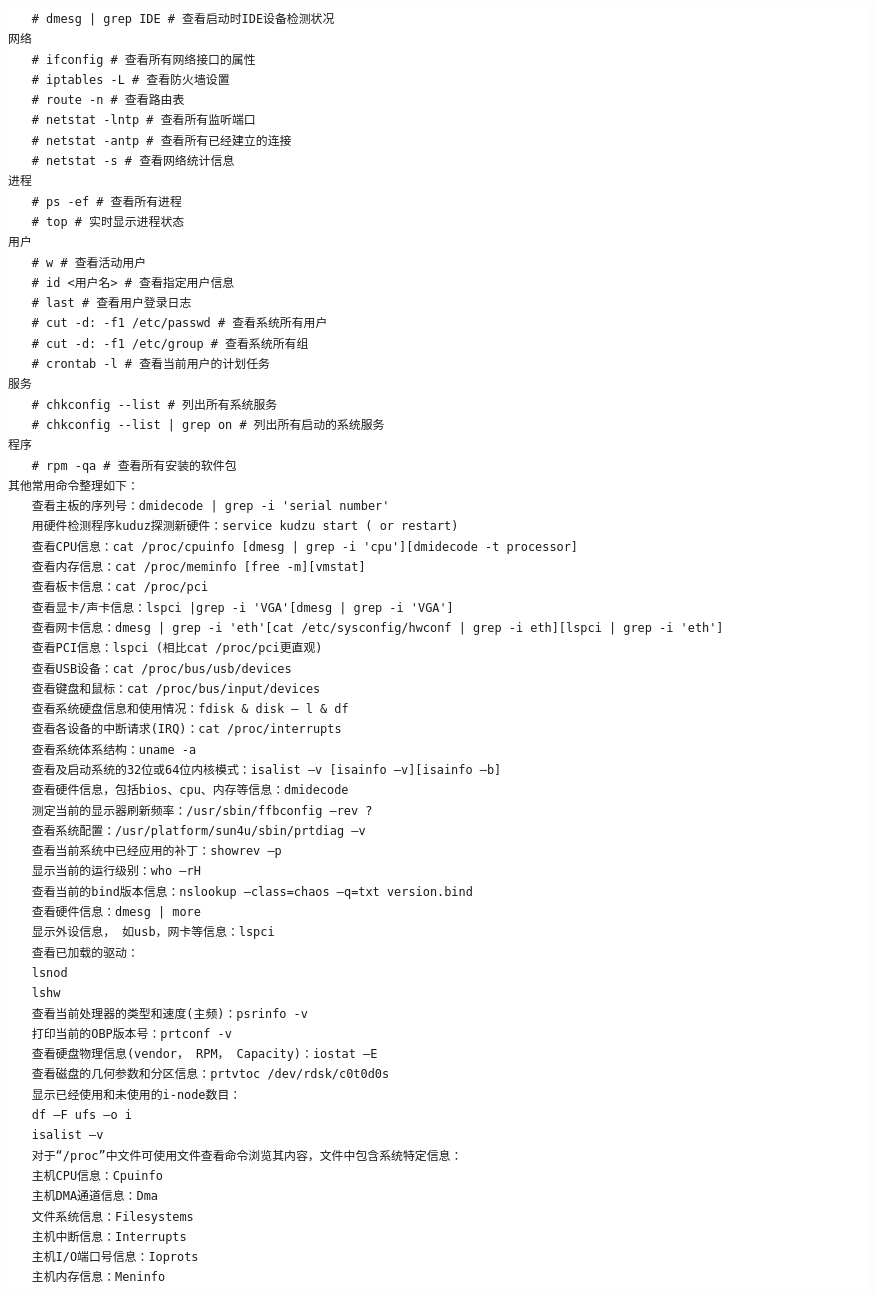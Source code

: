 ```shell
　　# dmesg | grep IDE # 查看启动时IDE设备检测状况
网络
　　# ifconfig # 查看所有网络接口的属性
　　# iptables -L # 查看防火墙设置
　　# route -n # 查看路由表
　　# netstat -lntp # 查看所有监听端口
　　# netstat -antp # 查看所有已经建立的连接
　　# netstat -s # 查看网络统计信息
进程
　　# ps -ef # 查看所有进程
　　# top # 实时显示进程状态
用户
　　# w # 查看活动用户
　　# id <用户名> # 查看指定用户信息
　　# last # 查看用户登录日志
　　# cut -d: -f1 /etc/passwd # 查看系统所有用户
　　# cut -d: -f1 /etc/group # 查看系统所有组
　　# crontab -l # 查看当前用户的计划任务
服务
　　# chkconfig --list # 列出所有系统服务
　　# chkconfig --list | grep on # 列出所有启动的系统服务
程序
　　# rpm -qa # 查看所有安装的软件包
其他常用命令整理如下：
　　查看主板的序列号：dmidecode | grep -i 'serial number'
　　用硬件检测程序kuduz探测新硬件：service kudzu start ( or restart)
　　查看CPU信息：cat /proc/cpuinfo [dmesg | grep -i 'cpu'][dmidecode -t processor]
　　查看内存信息：cat /proc/meminfo [free -m][vmstat]
　　查看板卡信息：cat /proc/pci
　　查看显卡/声卡信息：lspci |grep -i 'VGA'[dmesg | grep -i 'VGA']
　　查看网卡信息：dmesg | grep -i 'eth'[cat /etc/sysconfig/hwconf | grep -i eth][lspci | grep -i 'eth']
　　查看PCI信息：lspci (相比cat /proc/pci更直观)
　　查看USB设备：cat /proc/bus/usb/devices
　　查看键盘和鼠标：cat /proc/bus/input/devices
　　查看系统硬盘信息和使用情况：fdisk & disk – l & df
　　查看各设备的中断请求(IRQ)：cat /proc/interrupts
　　查看系统体系结构：uname -a
　　查看及启动系统的32位或64位内核模式：isalist –v [isainfo –v][isainfo –b]
　　查看硬件信息，包括bios、cpu、内存等信息：dmidecode
　　测定当前的显示器刷新频率：/usr/sbin/ffbconfig –rev ?
　　查看系统配置：/usr/platform/sun4u/sbin/prtdiag –v
　　查看当前系统中已经应用的补丁：showrev –p
　　显示当前的运行级别：who –rH
　　查看当前的bind版本信息：nslookup –class=chaos –q=txt version.bind
　　查看硬件信息：dmesg | more
　　显示外设信息， 如usb，网卡等信息：lspci
　　查看已加载的驱动：
　　lsnod
　　lshw
　　查看当前处理器的类型和速度(主频)：psrinfo -v
　　打印当前的OBP版本号：prtconf -v
　　查看硬盘物理信息(vendor， RPM， Capacity)：iostat –E
　　查看磁盘的几何参数和分区信息：prtvtoc /dev/rdsk/c0t0d0s
　　显示已经使用和未使用的i-node数目：
　　df –F ufs –o i
　　isalist –v
　　对于“/proc”中文件可使用文件查看命令浏览其内容，文件中包含系统特定信息：
　　主机CPU信息：Cpuinfo
　　主机DMA通道信息：Dma
　　文件系统信息：Filesystems
　　主机中断信息：Interrupts
　　主机I/O端口号信息：Ioprots
　　主机内存信息：Meninfo
```